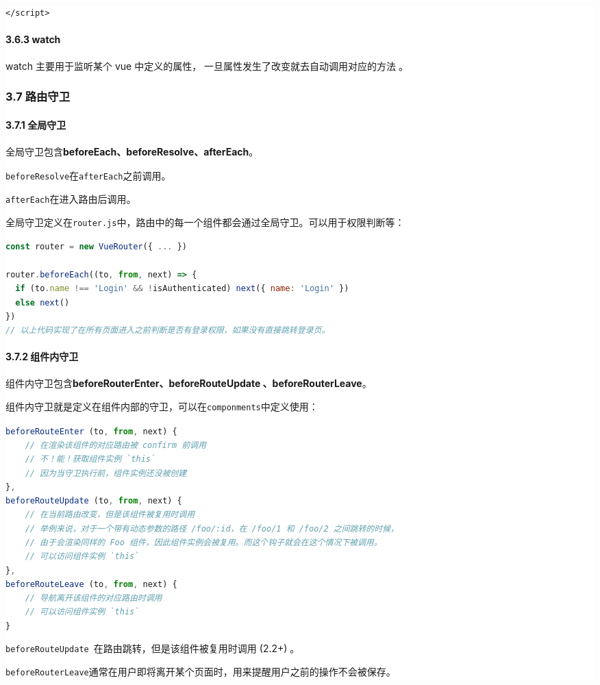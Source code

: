 ```vue
</script>
```

#### 3.6.3 watch

watch 主要用于监听某个 vue 中定义的属性， 一旦属性发生了改变就去自动调用对应的方法 。

### 3.7 路由守卫

#### 3.7.1 全局守卫

全局守卫包含**beforeEach、beforeResolve、afterEach**。

`beforeResolve`在`afterEach`之前调用。

`afterEach`在进入路由后调用。

全局守卫定义在`router.js`中，路由中的每一个组件都会通过全局守卫。可以用于权限判断等：

```javascript
const router = new VueRouter({ ... })

router.beforeEach((to, from, next) => {
  if (to.name !== 'Login' && !isAuthenticated) next({ name: 'Login' })
  else next()
})
// 以上代码实现了在所有页面进入之前判断是否有登录权限，如果没有直接跳转登录页。
```

#### 3.7.2 组件内守卫

组件内守卫包含**beforeRouterEnter、beforeRouteUpdate 、beforeRouterLeave**。

组件内守卫就是定义在组件内部的守卫，可以在`componments`中定义使用：

```javascript
beforeRouteEnter (to, from, next) {
    // 在渲染该组件的对应路由被 confirm 前调用
    // 不！能！获取组件实例 `this`
    // 因为当守卫执行前，组件实例还没被创建
},
beforeRouteUpdate (to, from, next) {
    // 在当前路由改变，但是该组件被复用时调用
    // 举例来说，对于一个带有动态参数的路径 /foo/:id，在 /foo/1 和 /foo/2 之间跳转的时候，
    // 由于会渲染同样的 Foo 组件，因此组件实例会被复用。而这个钩子就会在这个情况下被调用。
    // 可以访问组件实例 `this`
},
beforeRouteLeave (to, from, next) {
    // 导航离开该组件的对应路由时调用
    // 可以访问组件实例 `this`
}
```

`beforeRouteUpdate `在路由跳转，但是该组件被复用时调用 (2.2+) 。

`beforeRouterLeave`通常在用户即将离开某个页面时，用来提醒用户之前的操作不会被保存。
